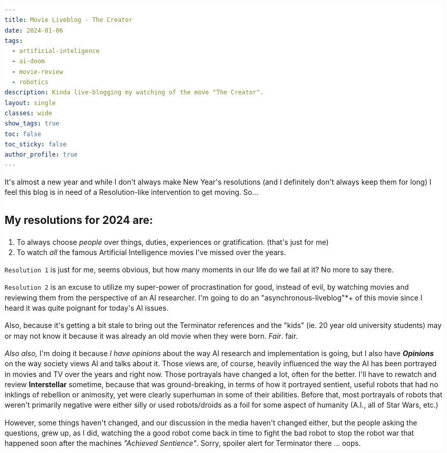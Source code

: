 ```yaml
---
title: Movie Liveblog - The Creator
date: 2024-01-06
tags:
  - artificial-inteligence
  - ai-doom
  - movie-review
  - robotics
description: Kinda live-blogging my watching of the move "The Creator".
layout: single
classes: wide
show_tags: true
toc: false
toc_sticky: false
author_profile: true
---
```


It's almost a new year and while I don't always make New Year's resolutions (and I definitely don't always keep them for long) I feel this blog is in need of a Resolution-like intervention to get moving. So...

## My resolutions for 2024 are:

1. To always choose *people* over things, duties, experiences or gratification. (that's just for me)
2. To watch *all* the famous Artificial Intelligence movies I've missed over the years.

`Resolution 1` is just for me, seems obvious, but how many moments in our life do we fail at it? No more to say there.

`Resolution 2` is an excuse to utilize my super-power of procrastination for good, instead of evil, by watching movies and reviewing them from the perspective of an AI researcher. 
I'm going to do an "asynchronous-liveblog"*+ of this movie since I heard it was quite poignant for today's AI issues.

Also, because it's getting a bit stale to bring out the Terminator references and the "kids" (ie. 20 year old university students) may or may not know it because it was already an old movie when they were born. *Fair*. fair.

*Also also,* I'm doing it because *I have opinions* about the way AI research and implementation is going, but I also have ***Opinions*** on the way society views AI and talks about it. Those views are, of course, heavily influenced the way the AI has been portrayed in movies and TV over the years and right now. Those portrayals have changed a lot, often for the better. I'll have to rewatch and review **Interstellar** sometime, because that was ground-breaking, in terms of how it portrayed sentient, useful robots that had no inklings of rebellion or animosity, yet were clearly superhuman in some of their abilities.
Before that, most portrayals of robots that weren't primarily negative were either silly or used robots/droids as a foil for some aspect of humanity (A.I., all of Star Wars, etc.)

However, some things haven't changed, and our discussion in the media haven't changed either, but the people asking the questions, grew up, as I did, watching the a good robot come back in time to fight the bad robot to stop the robot war that happened soon after the machines *"Achieved Sentience"*. Sorry, spoiler alert for Terminator there ... oops.
